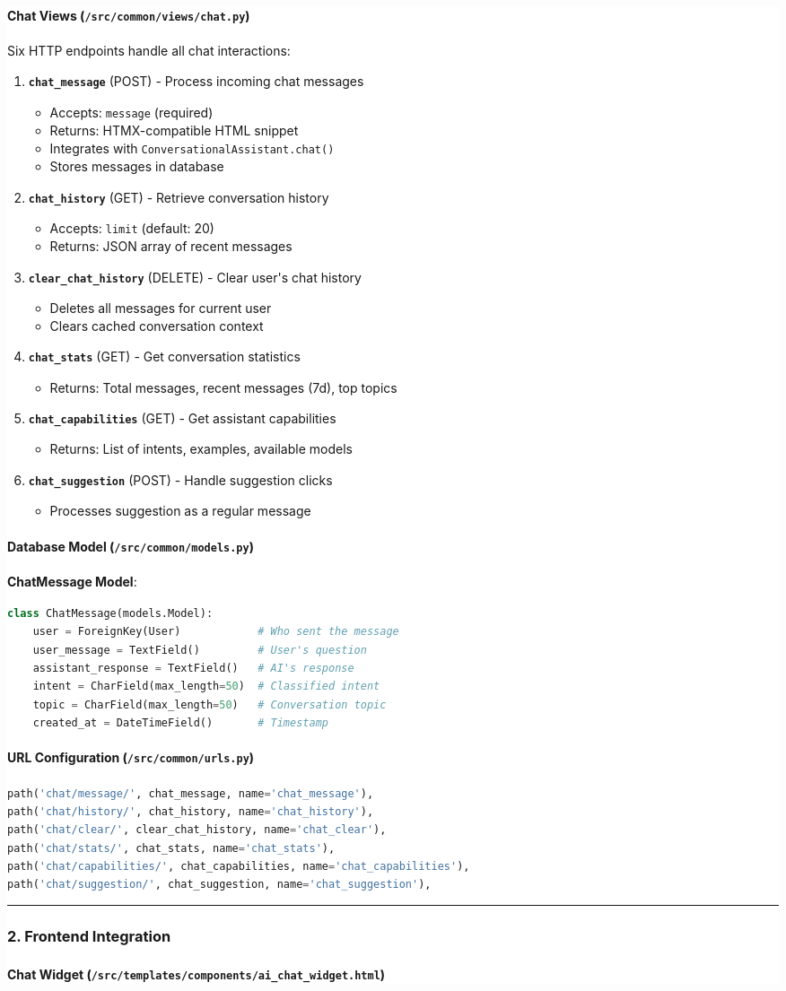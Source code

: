 #### **Chat Views** (`/src/common/views/chat.py`)

Six HTTP endpoints handle all chat interactions:

1. **`chat_message`** (POST) - Process incoming chat messages
   - Accepts: `message` (required)
   - Returns: HTMX-compatible HTML snippet
   - Integrates with `ConversationalAssistant.chat()`
   - Stores messages in database

2. **`chat_history`** (GET) - Retrieve conversation history
   - Accepts: `limit` (default: 20)
   - Returns: JSON array of recent messages

3. **`clear_chat_history`** (DELETE) - Clear user's chat history
   - Deletes all messages for current user
   - Clears cached conversation context

4. **`chat_stats`** (GET) - Get conversation statistics
   - Returns: Total messages, recent messages (7d), top topics

5. **`chat_capabilities`** (GET) - Get assistant capabilities
   - Returns: List of intents, examples, available models

6. **`chat_suggestion`** (POST) - Handle suggestion clicks
   - Processes suggestion as a regular message

#### **Database Model** (`/src/common/models.py`)

**ChatMessage Model**:
```python
class ChatMessage(models.Model):
    user = ForeignKey(User)            # Who sent the message
    user_message = TextField()         # User's question
    assistant_response = TextField()   # AI's response
    intent = CharField(max_length=50)  # Classified intent
    topic = CharField(max_length=50)   # Conversation topic
    created_at = DateTimeField()       # Timestamp
```

#### **URL Configuration** (`/src/common/urls.py`)

```python
path('chat/message/', chat_message, name='chat_message'),
path('chat/history/', chat_history, name='chat_history'),
path('chat/clear/', clear_chat_history, name='chat_clear'),
path('chat/stats/', chat_stats, name='chat_stats'),
path('chat/capabilities/', chat_capabilities, name='chat_capabilities'),
path('chat/suggestion/', chat_suggestion, name='chat_suggestion'),
```

---

### 2. Frontend Integration

#### **Chat Widget** (`/src/templates/components/ai_chat_widget.html`)

